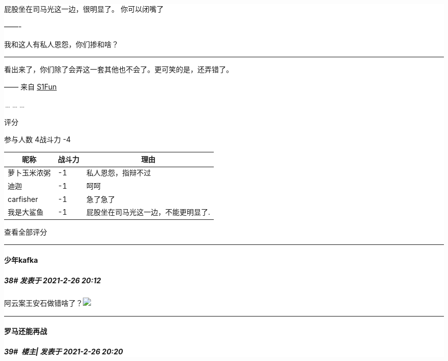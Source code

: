 屁股坐在司马光这一边，很明显了。</blockquote>
你可以闭嘴了



——-

我和这人有私人恩怨，你们掺和啥？


*****

看出来了，你们除了会弄这一套其他也不会了。更可笑的是，还弄错了。



—— 来自 [S1Fun](https://s1fun.koalcat.com)



﹍﹍﹍

评分





 参与人数 4战斗力 -4

|昵称|战斗力|理由|
|----|---|---|
| 萝卜玉米浓粥|-1|私人恩怨，指辩不过|
| 迪迦|-1|呵呵|
| carfisher|-1|急了急了|
| 我是大鲨鱼|-1|屁股坐在司马光这一边，不能更明显了.|



查看全部评分






*****

####  少年kafka  
##### 38#       发表于 2021-2-26 20:12




阿云案王安石做错啥了？<img src="https://static.saraba1st.com/image/smiley/face2017/003.png" referrerpolicy="no-referrer">







*****

####  罗马还能再战  
##### 39#         楼主| 发表于 2021-2-26 20:20
